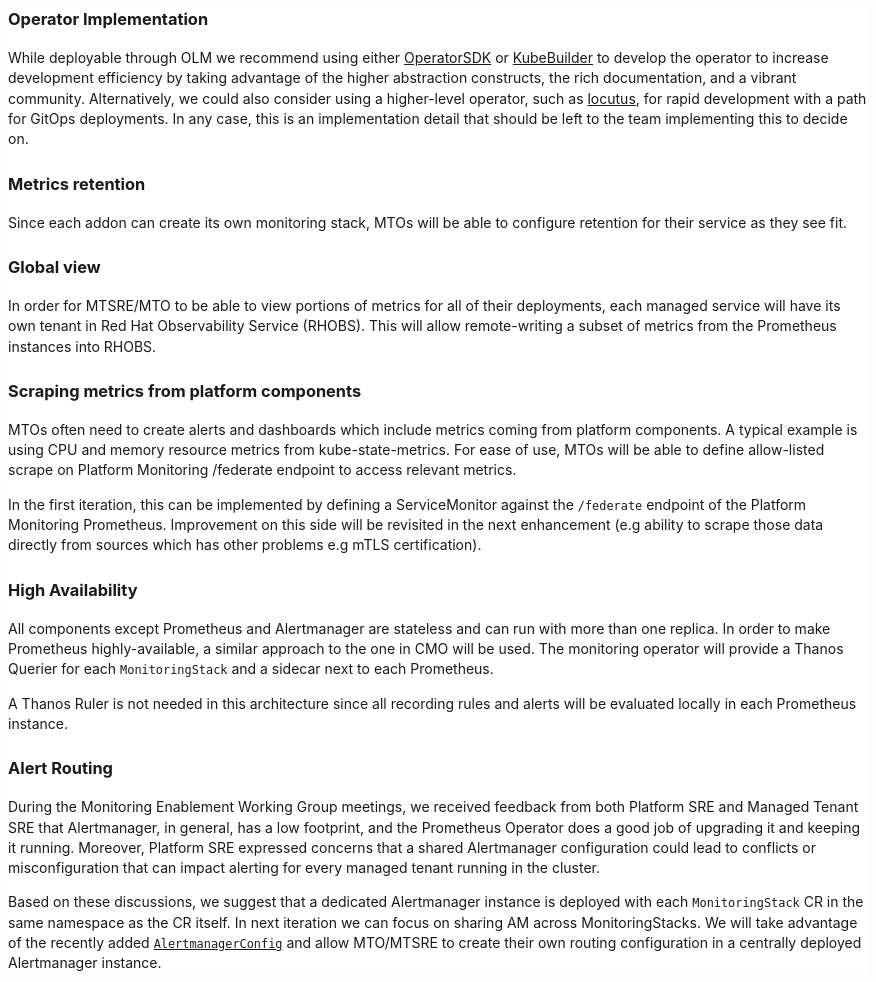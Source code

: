 ### Operator Implementation

While deployable through OLM we recommend using either [OperatorSDK](https://github.com/operator-framework/operator-sdk) or [KubeBuilder](https://github.com/kubernetes-sigs/kubebuilder) to develop the operator to increase development efficiency by taking advantage of the higher abstraction constructs, the rich documentation, and a vibrant community.
Alternatively, we could also consider using a higher-level operator, such as [locutus](https://github.com/brancz/locutus), for rapid development with a path for GitOps deployments. In any case, this is an implementation detail that should be left to the team implementing this to decide on.

### Metrics retention

Since each addon can create its own monitoring stack, MTOs will be able to configure retention for their service as they see fit.

### Global view

In order for MTSRE/MTO to be able to view portions of metrics for all of their deployments, each managed service will have its own tenant in Red Hat Observability Service (RHOBS). This will allow remote-writing a subset of metrics from the Prometheus instances into RHOBS.

### Scraping metrics from platform components

MTOs often need to create alerts and dashboards which include metrics coming from platform components. A typical example is using CPU and memory resource metrics from kube-state-metrics. For ease of use, MTOs will be able to define allow-listed scrape on Platform Monitoring /federate endpoint to access relevant metrics.

In the first iteration, this can be implemented by defining a ServiceMonitor against the `/federate` endpoint of the Platform Monitoring Prometheus. Improvement on this side will be revisited in the next enhancement (e.g ability to scrape those data directly from sources which has other problems e.g mTLS certification).

### High Availability

All components except Prometheus and Alertmanager are stateless and can run with more than one replica. In order to make Prometheus highly-available, a similar approach to the one in CMO will be used. The monitoring operator will provide a Thanos Querier for each `MonitoringStack` and a sidecar next to each Prometheus.

A Thanos Ruler is not needed in this architecture since all recording rules and alerts will be evaluated locally in each Prometheus instance.

### Alert Routing

During the Monitoring Enablement Working Group meetings, we received feedback from both Platform SRE and Managed Tenant SRE that Alertmanager, in general, has a low footprint, and the Prometheus Operator does a good job of upgrading it and keeping it running.
Moreover, Platform SRE expressed concerns that a shared Alertmanager configuration could lead to conflicts or misconfiguration that can impact alerting for every managed tenant running in the cluster.

Based on these discussions, we suggest that a dedicated Alertmanager instance is deployed with each `MonitoringStack` CR in the same namespace as the CR itself.
In next iteration we can focus on sharing AM across MonitoringStacks. We will take advantage of the recently added <code>[AlertmanagerConfig](https://github.com/prometheus-operator/prometheus-operator/blob/master/Documentation/api.md#alertmanagerconfig)</code> and allow MTO/MTSRE to create their own routing configuration in a centrally deployed Alertmanager instance.
